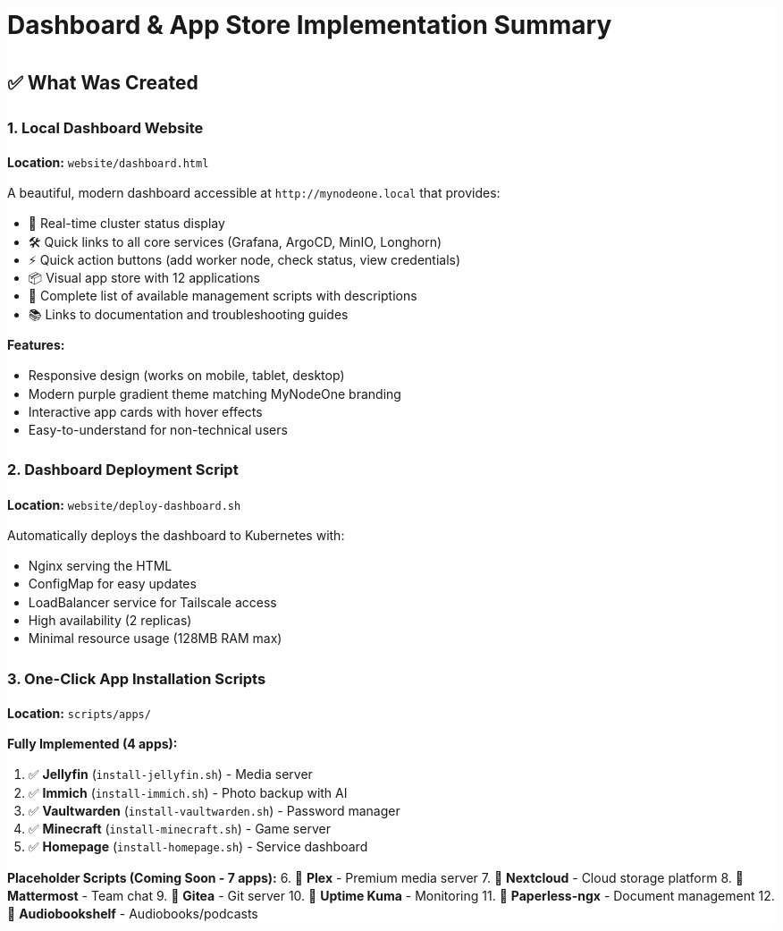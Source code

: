 # Dashboard & App Store Implementation Summary

## ✅ What Was Created

### 1. Local Dashboard Website

**Location:** `website/dashboard.html`

A beautiful, modern dashboard accessible at `http://mynodeone.local` that provides:
- 🎯 Real-time cluster status display
- 🛠️ Quick links to all core services (Grafana, ArgoCD, MinIO, Longhorn)
- ⚡ Quick action buttons (add worker node, check status, view credentials)
- 📦 Visual app store with 12 applications
- 🔧 Complete list of available management scripts with descriptions
- 📚 Links to documentation and troubleshooting guides

**Features:**
- Responsive design (works on mobile, tablet, desktop)
- Modern purple gradient theme matching MyNodeOne branding
- Interactive app cards with hover effects
- Easy-to-understand for non-technical users

### 2. Dashboard Deployment Script

**Location:** `website/deploy-dashboard.sh`

Automatically deploys the dashboard to Kubernetes with:
- Nginx serving the HTML
- ConfigMap for easy updates
- LoadBalancer service for Tailscale access
- High availability (2 replicas)
- Minimal resource usage (128MB RAM max)

### 3. One-Click App Installation Scripts

**Location:** `scripts/apps/`

**Fully Implemented (4 apps):**
1. ✅ **Jellyfin** (`install-jellyfin.sh`) - Media server
2. ✅ **Immich** (`install-immich.sh`) - Photo backup with AI
3. ✅ **Vaultwarden** (`install-vaultwarden.sh`) - Password manager
4. ✅ **Minecraft** (`install-minecraft.sh`) - Game server
5. ✅ **Homepage** (`install-homepage.sh`) - Service dashboard

**Placeholder Scripts (Coming Soon - 7 apps):**
6. 🚧 **Plex** - Premium media server
7. 🚧 **Nextcloud** - Cloud storage platform
8. 🚧 **Mattermost** - Team chat
9. 🚧 **Gitea** - Git server
10. 🚧 **Uptime Kuma** - Monitoring
11. 🚧 **Paperless-ngx** - Document management
12. 🚧 **Audiobookshelf** - Audiobooks/podcasts
